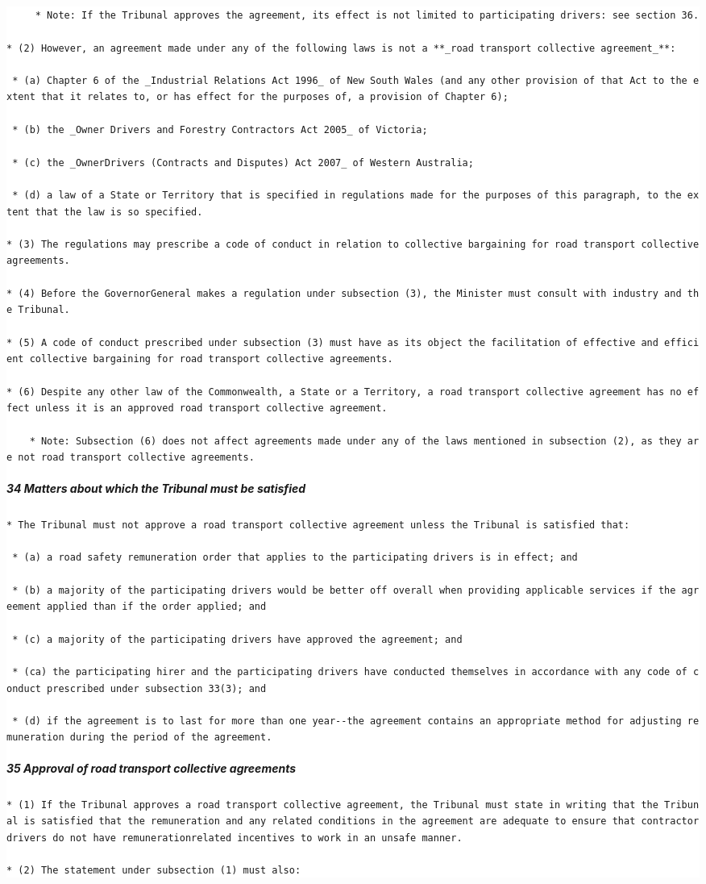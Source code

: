          * Note: If the Tribunal approves the agreement, its effect is not limited to participating drivers: see section 36.

    * (2) However, an agreement made under any of the following laws is not a **_road transport collective agreement_**:

     * (a) Chapter 6 of the _Industrial Relations Act 1996_ of New South Wales (and any other provision of that Act to the extent that it relates to, or has effect for the purposes of, a provision of Chapter 6);

     * (b) the _Owner Drivers and Forestry Contractors Act 2005_ of Victoria;

     * (c) the _OwnerDrivers (Contracts and Disputes) Act 2007_ of Western Australia;

     * (d) a law of a State or Territory that is specified in regulations made for the purposes of this paragraph, to the extent that the law is so specified.

    * (3) The regulations may prescribe a code of conduct in relation to collective bargaining for road transport collective agreements.

    * (4) Before the GovernorGeneral makes a regulation under subsection (3), the Minister must consult with industry and the Tribunal.

    * (5) A code of conduct prescribed under subsection (3) must have as its object the facilitation of effective and efficient collective bargaining for road transport collective agreements.

    * (6) Despite any other law of the Commonwealth, a State or a Territory, a road transport collective agreement has no effect unless it is an approved road transport collective agreement.

        * Note: Subsection (6) does not affect agreements made under any of the laws mentioned in subsection (2), as they are not road transport collective agreements.

##### 34  Matters about which the Tribunal must be satisfied

    * The Tribunal must not approve a road transport collective agreement unless the Tribunal is satisfied that: 

     * (a) a road safety remuneration order that applies to the participating drivers is in effect; and

     * (b) a majority of the participating drivers would be better off overall when providing applicable services if the agreement applied than if the order applied; and

     * (c) a majority of the participating drivers have approved the agreement; and

     * (ca) the participating hirer and the participating drivers have conducted themselves in accordance with any code of conduct prescribed under subsection 33(3); and

     * (d) if the agreement is to last for more than one year--the agreement contains an appropriate method for adjusting remuneration during the period of the agreement.

##### 35  Approval of road transport collective agreements

    * (1) If the Tribunal approves a road transport collective agreement, the Tribunal must state in writing that the Tribunal is satisfied that the remuneration and any related conditions in the agreement are adequate to ensure that contractor drivers do not have remunerationrelated incentives to work in an unsafe manner.

    * (2) The statement under subsection (1) must also:
